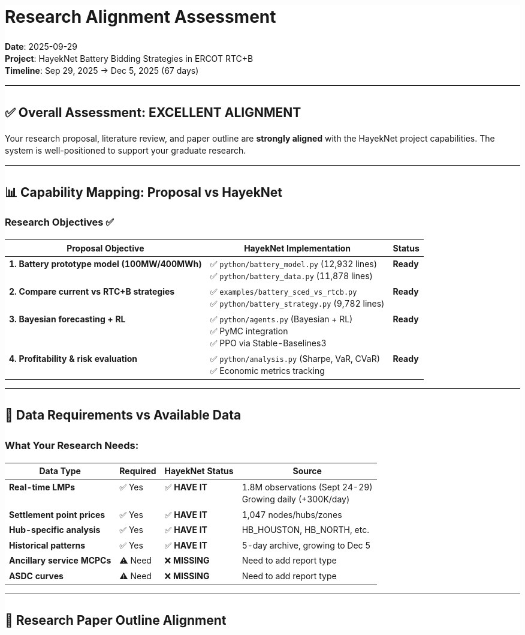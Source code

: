 # Research Alignment Assessment
**Date**: 2025-09-29  
**Project**: HayekNet Battery Bidding Strategies in ERCOT RTC+B  
**Timeline**: Sep 29, 2025 → Dec 5, 2025 (67 days)

---

## ✅ Overall Assessment: EXCELLENT ALIGNMENT

Your research proposal, literature review, and paper outline are **strongly aligned** with the HayekNet project capabilities. The system is well-positioned to support your graduate research.

---

## 📊 Capability Mapping: Proposal vs HayekNet

### Research Objectives ✅

| Proposal Objective | HayekNet Implementation | Status |
|-------------------|------------------------|--------|
| **1. Battery prototype model (100MW/400MWh)** | ✅ `python/battery_model.py` (12,932 lines)<br>✅ `python/battery_data.py` (11,878 lines) | **Ready** |
| **2. Compare current vs RTC+B strategies** | ✅ `examples/battery_sced_vs_rtcb.py`<br>✅ `python/battery_strategy.py` (9,782 lines) | **Ready** |
| **3. Bayesian forecasting + RL** | ✅ `python/agents.py` (Bayesian + RL)<br>✅ PyMC integration<br>✅ PPO via Stable-Baselines3 | **Ready** |
| **4. Profitability & risk evaluation** | ✅ `python/analysis.py` (Sharpe, VaR, CVaR)<br>✅ Economic metrics tracking | **Ready** |

---

## 🎯 Data Requirements vs Available Data

### What Your Research Needs:

| Data Type | Required | HayekNet Status | Source |
|-----------|----------|----------------|--------|
| **Real-time LMPs** | ✅ Yes | ✅ **HAVE IT** | 1.8M observations (Sept 24-29)<br>Growing daily (+300K/day) |
| **Settlement point prices** | ✅ Yes | ✅ **HAVE IT** | 1,047 nodes/hubs/zones |
| **Hub-specific analysis** | ✅ Yes | ✅ **HAVE IT** | HB_HOUSTON, HB_NORTH, etc. |
| **Historical patterns** | ✅ Yes | ✅ **HAVE IT** | 5-day archive, growing to Dec 5 |
| **Ancillary service MCPCs** | ⚠️ Need | ❌ **MISSING** | Need to add report type |
| **ASDC curves** | ⚠️ Need | ❌ **MISSING** | Need to add report type |

---

## 📝 Research Paper Outline Alignment
